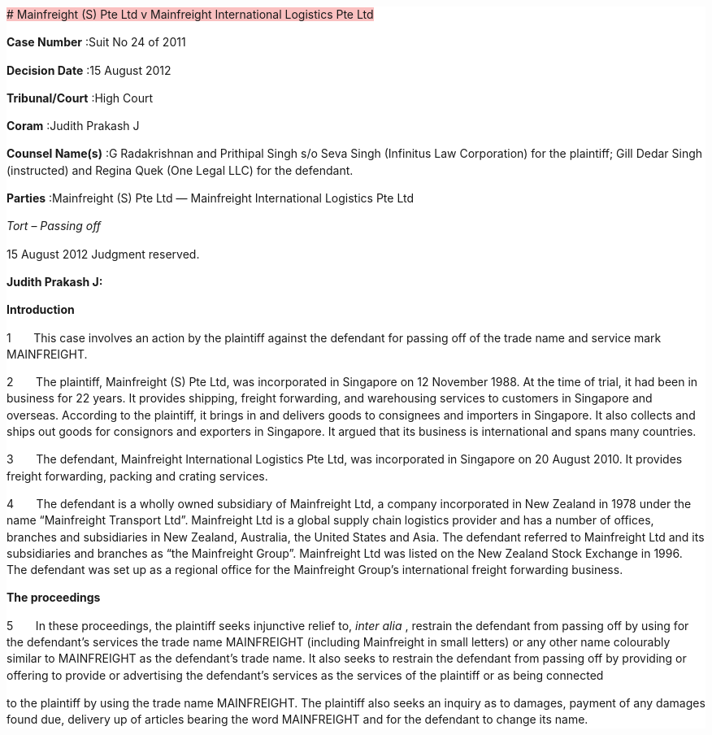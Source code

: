 <span style="background-color: #FAC0C0"># Mainfreight (S) Pte Ltd v Mainfreight International Logistics Pte Ltd 



**Case Number** :Suit No 24 of 2011 

**Decision Date** :15 August 2012 

**Tribunal/Court** :High Court 

**Coram** :Judith Prakash J 

**Counsel Name(s)** :G Radakrishnan and Prithipal Singh s/o Seva Singh (Infinitus Law Corporation) for the plaintiff; Gill Dedar Singh (instructed) and Regina Quek (One Legal LLC) for the defendant. 

**Parties** :Mainfreight (S) Pte Ltd — Mainfreight International Logistics Pte Ltd 

_Tort_ – _Passing off_ 

15 August 2012 Judgment reserved. 

**Judith Prakash J:** 

**Introduction** 

1       This case involves an action by the plaintiff against the defendant for passing off of the trade name and service mark MAINFREIGHT. 

2       The plaintiff, Mainfreight (S) Pte Ltd, was incorporated in Singapore on 12 November 1988. At the time of trial, it had been in business for 22 years. It provides shipping, freight forwarding, and warehousing services to customers in Singapore and overseas. According to the plaintiff, it brings in and delivers goods to consignees and importers in Singapore. It also collects and ships out goods for consignors and exporters in Singapore. It argued that its business is international and spans many countries. 

3       The defendant, Mainfreight International Logistics Pte Ltd, was incorporated in Singapore on 20 August 2010. It provides freight forwarding, packing and crating services. 

4       The defendant is a wholly owned subsidiary of Mainfreight Ltd, a company incorporated in New Zealand in 1978 under the name “Mainfreight Transport Ltd”. Mainfreight Ltd is a global supply chain logistics provider and has a number of offices, branches and subsidiaries in New Zealand, Australia, the United States and Asia. The defendant referred to Mainfreight Ltd and its subsidiaries and branches as “the Mainfreight Group”. Mainfreight Ltd was listed on the New Zealand Stock Exchange in 1996. The defendant was set up as a regional office for the Mainfreight Group’s international freight forwarding business. 

**The proceedings** 

5       In these proceedings, the plaintiff seeks injunctive relief to, _inter alia_ , restrain the defendant from passing off by using for the defendant’s services the trade name MAINFREIGHT (including Mainfreight in small letters) or any other name colourably similar to MAINFREIGHT as the defendant’s trade name. It also seeks to restrain the defendant from passing off by providing or offering to provide or advertising the defendant’s services as the services of the plaintiff or as being connected 


to the plaintiff by using the trade name MAINFREIGHT. The plaintiff also seeks an inquiry as to damages, payment of any damages found due, delivery up of articles bearing the word MAINFREIGHT and for the defendant to change its name. 
